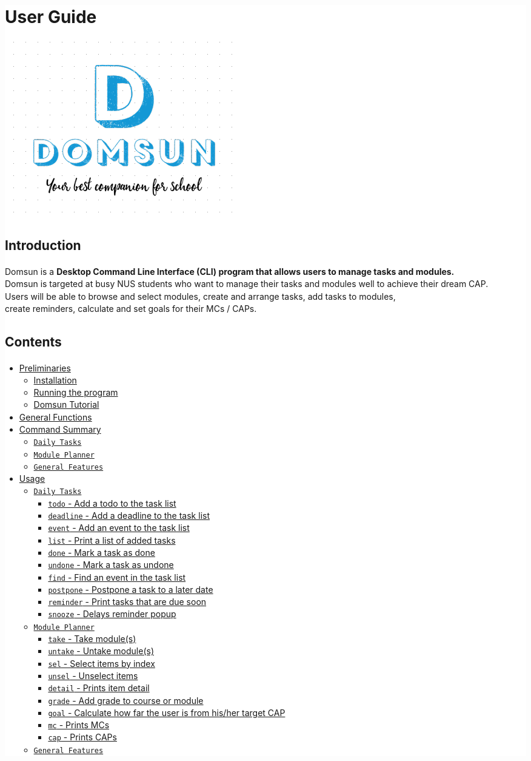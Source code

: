 # User Guide
![here](Images/Logo.PNG)
## Introduction

Domsun is a **Desktop Command Line Interface (CLI) program that allows users to manage tasks and modules.** <br>
Domsun is targeted at busy NUS students who want to manage their tasks and modules well to achieve their dream CAP. <br>
Users will be able to browse and select modules, create and arrange tasks, add tasks to modules,<br>
create reminders, calculate and set goals for their MCs / CAPs.

## Contents
- [Preliminaries](#preliminaries)
  * [Installation](#installation)
  * [Running the program](#running-the-program)
  * [Domsun Tutorial](#domsun-tutorial)
- [General Functions](#general-functions)
- [Command Summary](#command-summary)
    * [`Daily Tasks`](#daily-tasks)
    * [`Module Planner`](#module-planner)
    * [`General Features`](#general-features)
- [Usage](#usage)
    * [`Daily Tasks`](#todo---add-a-todo-to-the-task-list)
        * [`todo` - Add a todo to the task list](#todo---add-a-todo-to-the-task-list)
        * [`deadline` - Add a deadline to the task list](#deadline---add-a-deadline-to-the-task-list)
        * [`event` - Add an event to the task list](#event---add-an-event-to-the-task-list)
        * [`list` - Print a list of added tasks](#list---print-a-list-of-added-tasks)
        * [`done` - Mark a task as done](#done---mark-a-task-as-done)
        * [`undone` - Mark a task as undone](#undone---mark-a-task-as-undone)
        * [`find` - Find an event in the task list](#find---find-an-event-in-the-task-list)
        * [`postpone` - Postpone a task to a later date](#postpone---postpone-a-task-by-index)
        * [`reminder` - Print tasks that are due soon](#reminder---print-tasks-that-are-due-soon)
        * [`snooze` - Delays reminder popup](#snooze---delays-reminder-popup)
    * [`Module Planner`](#take---take-module)
        * [`take` - Take module(s)](#take---take-module)
        * [`untake` - Untake module(s)](#untake---untake-module)
        * [`sel` - Select items by index](#sel---select-items-by-index)
        * [`unsel` - Unselect items](#unsel---unselect-items)
        * [`detail` - Prints item detail](#detail---prints-item-detail)
        * [`grade` - Add grade to course or module](#grade---add-grade-to-course-or-module)
        * [`goal` - Calculate how far the user is from his/her target CAP](#goal---calculate-how-far-the-user-is-from-his-or-her-target-cap)  
        * [`mc` - Prints MCs](#mc---prints-mcs)
        * [`cap` - Prints CAPs](#cap---prints-caps)
    * [`General Features`](#add---add-task-to-module)